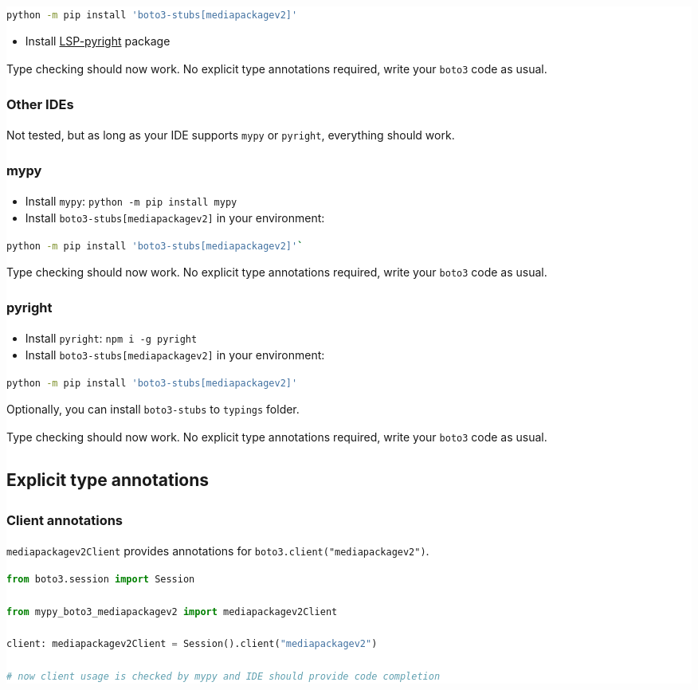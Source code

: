 ```bash
python -m pip install 'boto3-stubs[mediapackagev2]'
```

- Install [LSP-pyright](https://github.com/sublimelsp/LSP-pyright) package

Type checking should now work. No explicit type annotations required, write
your `boto3` code as usual.

<a id="other-ides"></a>

### Other IDEs

Not tested, but as long as your IDE supports `mypy` or `pyright`, everything
should work.

<a id="mypy"></a>

### mypy

- Install `mypy`: `python -m pip install mypy`
- Install `boto3-stubs[mediapackagev2]` in your environment:

```bash
python -m pip install 'boto3-stubs[mediapackagev2]'`
```

Type checking should now work. No explicit type annotations required, write
your `boto3` code as usual.

<a id="pyright"></a>

### pyright

- Install `pyright`: `npm i -g pyright`
- Install `boto3-stubs[mediapackagev2]` in your environment:

```bash
python -m pip install 'boto3-stubs[mediapackagev2]'
```

Optionally, you can install `boto3-stubs` to `typings` folder.

Type checking should now work. No explicit type annotations required, write
your `boto3` code as usual.

<a id="explicit-type-annotations"></a>

## Explicit type annotations

<a id="client-annotations"></a>

### Client annotations

`mediapackagev2Client` provides annotations for
`boto3.client("mediapackagev2")`.

```python
from boto3.session import Session

from mypy_boto3_mediapackagev2 import mediapackagev2Client

client: mediapackagev2Client = Session().client("mediapackagev2")

# now client usage is checked by mypy and IDE should provide code completion
```
